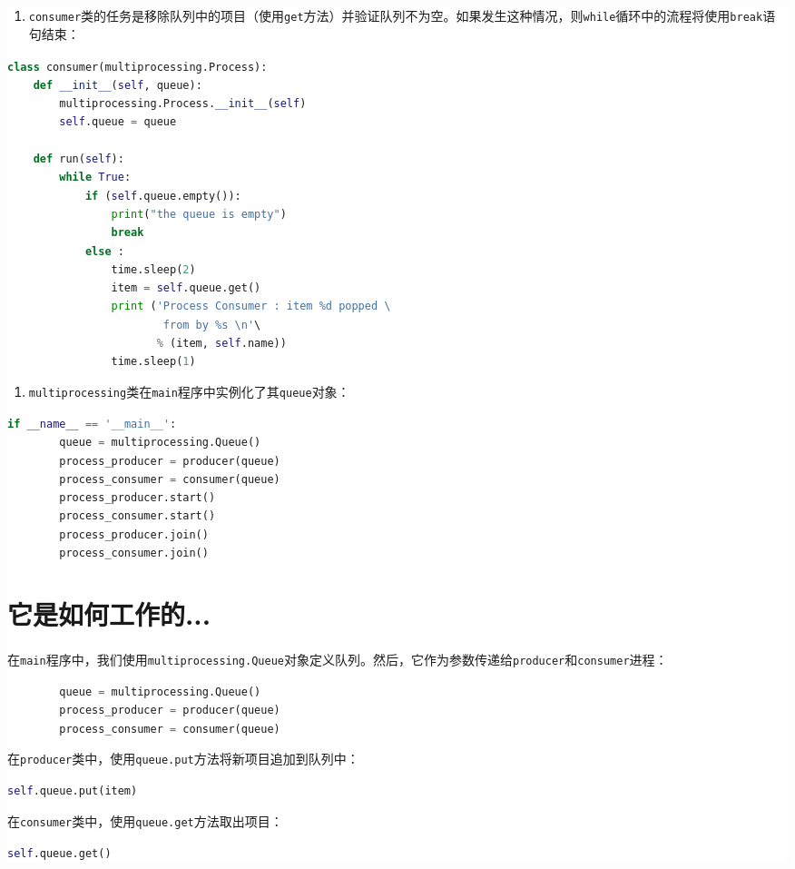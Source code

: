 1.  `consumer`类的任务是移除队列中的项目（使用`get`方法）并验证队列不为空。如果发生这种情况，则`while`循环中的流程将使用`break`语句结束：

```py
class consumer(multiprocessing.Process):
    def __init__(self, queue):
        multiprocessing.Process.__init__(self)
        self.queue = queue

    def run(self):
        while True:
            if (self.queue.empty()):
                print("the queue is empty")
                break
            else :
                time.sleep(2)
                item = self.queue.get()
                print ('Process Consumer : item %d popped \
                        from by %s \n'\
                       % (item, self.name))
                time.sleep(1)
```

1.  `multiprocessing`类在`main`程序中实例化了其`queue`对象：

```py
if __name__ == '__main__':
        queue = multiprocessing.Queue()
        process_producer = producer(queue)
        process_consumer = consumer(queue)
        process_producer.start()
        process_consumer.start()
        process_producer.join()
        process_consumer.join()
```

# 它是如何工作的...

在`main`程序中，我们使用`multiprocessing.Queue`对象定义队列。然后，它作为参数传递给`producer`和`consumer`进程：

```py
        queue = multiprocessing.Queue()
        process_producer = producer(queue)
        process_consumer = consumer(queue)
```

在`producer`类中，使用`queue.put`方法将新项目追加到队列中：

```py
self.queue.put(item) 
```

在`consumer`类中，使用`queue.get`方法取出项目：

```py
self.queue.get()
```
